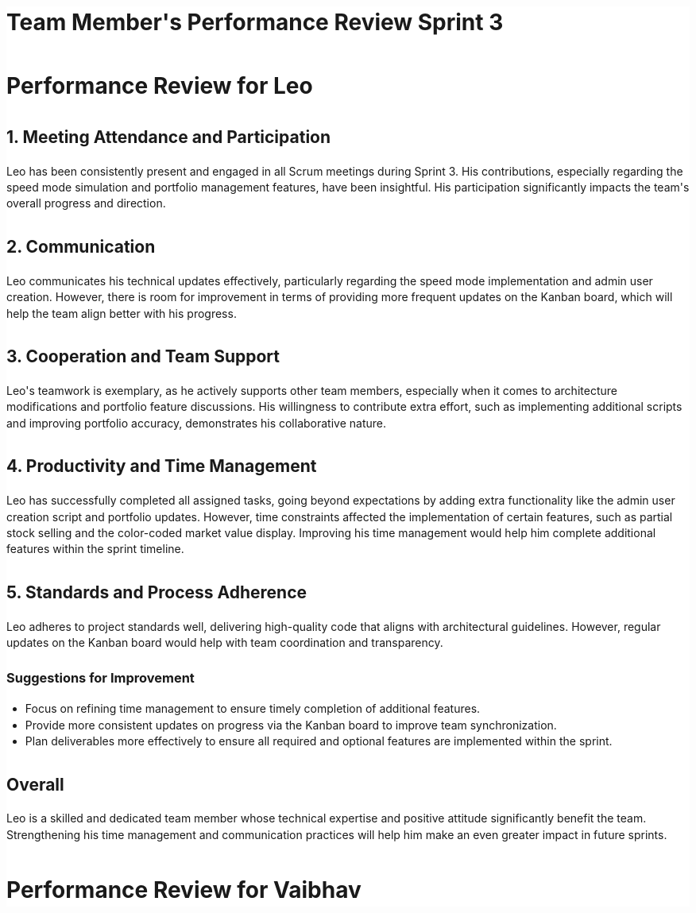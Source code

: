 # Team Member's Performance Review Sprint 3

# Performance Review for Leo

## 1. Meeting Attendance and Participation  
Leo has been consistently present and engaged in all Scrum meetings during Sprint 3. His contributions, especially regarding the speed mode simulation and portfolio management features, have been insightful. His participation significantly impacts the team's overall progress and direction.

## 2. Communication  
Leo communicates his technical updates effectively, particularly regarding the speed mode implementation and admin user creation. However, there is room for improvement in terms of providing more frequent updates on the Kanban board, which will help the team align better with his progress.

## 3. Cooperation and Team Support  
Leo's teamwork is exemplary, as he actively supports other team members, especially when it comes to architecture modifications and portfolio feature discussions. His willingness to contribute extra effort, such as implementing additional scripts and improving portfolio accuracy, demonstrates his collaborative nature.

## 4. Productivity and Time Management  
Leo has successfully completed all assigned tasks, going beyond expectations by adding extra functionality like the admin user creation script and portfolio updates. However, time constraints affected the implementation of certain features, such as partial stock selling and the color-coded market value display. Improving his time management would help him complete additional features within the sprint timeline.

## 5. Standards and Process Adherence  
Leo adheres to project standards well, delivering high-quality code that aligns with architectural guidelines. However, regular updates on the Kanban board would help with team coordination and transparency.

### Suggestions for Improvement  
- Focus on refining time management to ensure timely completion of additional features.
- Provide more consistent updates on progress via the Kanban board to improve team synchronization.
- Plan deliverables more effectively to ensure all required and optional features are implemented within the sprint.

## Overall  
Leo is a skilled and dedicated team member whose technical expertise and positive attitude significantly benefit the team. Strengthening his time management and communication practices will help him make an even greater impact in future sprints.

# Performance Review for Vaibhav
